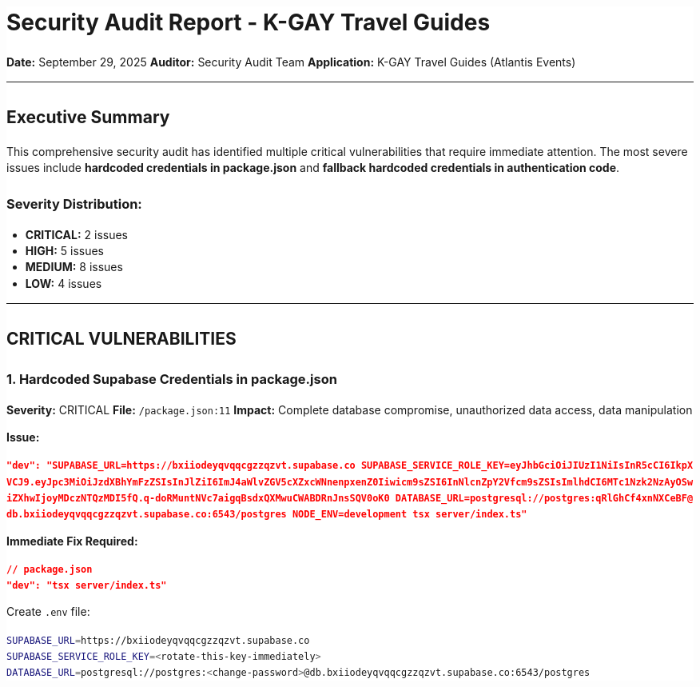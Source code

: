 # Security Audit Report - K-GAY Travel Guides

**Date:** September 29, 2025
**Auditor:** Security Audit Team
**Application:** K-GAY Travel Guides (Atlantis Events)

---

## Executive Summary

This comprehensive security audit has identified multiple critical vulnerabilities that require immediate attention. The most severe issues include **hardcoded credentials in package.json** and **fallback hardcoded credentials in authentication code**.

### Severity Distribution:

- **CRITICAL:** 2 issues
- **HIGH:** 5 issues
- **MEDIUM:** 8 issues
- **LOW:** 4 issues

---

## CRITICAL VULNERABILITIES

### 1. Hardcoded Supabase Credentials in package.json

**Severity:** CRITICAL
**File:** `/package.json:11`
**Impact:** Complete database compromise, unauthorized data access, data manipulation

**Issue:**

```json
"dev": "SUPABASE_URL=https://bxiiodeyqvqqcgzzqzvt.supabase.co SUPABASE_SERVICE_ROLE_KEY=eyJhbGciOiJIUzI1NiIsInR5cCI6IkpXVCJ9.eyJpc3MiOiJzdXBhYmFzZSIsInJlZiI6ImJ4aWlvZGV5cXZxcWNnenpxenZ0Iiwicm9sZSI6InNlcnZpY2Vfcm9sZSIsImlhdCI6MTc1Nzk2NzAyOSwiZXhwIjoyMDczNTQzMDI5fQ.q-doRMuntNVc7aigqBsdxQXMwuCWABDRnJnsSQV0oK0 DATABASE_URL=postgresql://postgres:qRlGhCf4xnNXCeBF@db.bxiiodeyqvqqcgzzqzvt.supabase.co:6543/postgres NODE_ENV=development tsx server/index.ts"
```

**Immediate Fix Required:**

```json
// package.json
"dev": "tsx server/index.ts"
```

Create `.env` file:

```bash
SUPABASE_URL=https://bxiiodeyqvqqcgzzqzvt.supabase.co
SUPABASE_SERVICE_ROLE_KEY=<rotate-this-key-immediately>
DATABASE_URL=postgresql://postgres:<change-password>@db.bxiiodeyqvqqcgzzqzvt.supabase.co:6543/postgres
```
